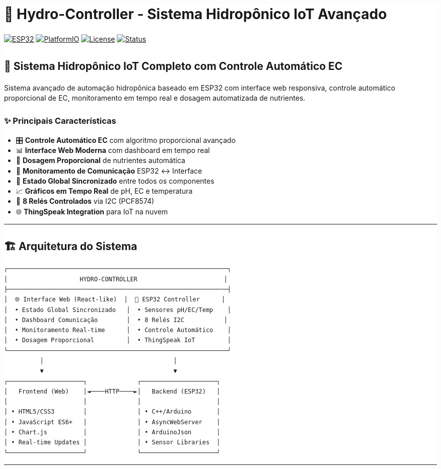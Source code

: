 # 🌱 Hydro-Controller - Sistema Hidropônico IoT Avançado

[![ESP32](https://img.shields.io/badge/ESP32-Development-blue.svg)](https://github.com/espressif/arduino-esp32)
[![PlatformIO](https://img.shields.io/badge/PlatformIO-Compatible-orange.svg)](https://platformio.org/)
[![License](https://img.shields.io/badge/License-MIT-green.svg)](LICENSE)
[![Status](https://img.shields.io/badge/Status-Production%20Ready-brightgreen.svg)]()

## 🚀 **Sistema Hidropônico IoT Completo com Controle Automático EC**

Sistema avançado de automação hidropônica baseado em ESP32 com interface web responsiva, controle automático proporcional de EC, monitoramento em tempo real e dosagem automatizada de nutrientes.

### ✨ **Principais Características**

- 🎛️ **Controle Automático EC** com algoritmo proporcional avançado
- 📊 **Interface Web Moderna** com dashboard em tempo real
- 🧪 **Dosagem Proporcional** de nutrientes automática
- 📡 **Monitoramento de Comunicação** ESP32 ↔ Interface
- 🔄 **Estado Global Sincronizado** entre todos os componentes
- 📈 **Gráficos em Tempo Real** de pH, EC e temperatura
- 🔧 **8 Relés Controlados** via I2C (PCF8574)
- 🌐 **ThingSpeak Integration** para IoT na nuvem

---

## 🏗️ **Arquitetura do Sistema**

```
┌─────────────────────────────────────────────────────────────┐
│                    HYDRO-CONTROLLER                        │
├─────────────────────────────────────────────────────────────┤
│  🌐 Interface Web (React-like)  │  📡 ESP32 Controller      │
│  • Estado Global Sincronizado   │  • Sensores pH/EC/Temp    │
│  • Dashboard Comunicação        │  • 8 Relés I2C           │
│  • Monitoramento Real-time      │  • Controle Automático    │
│  • Dosagem Proporcional         │  • ThingSpeak IoT         │
└─────────────────────────────────────────────────────────────┘
          │                                    │
          ▼                                    ▼
┌─────────────────────┐              ┌─────────────────────┐
│   Frontend (Web)    │◄────HTTP────►│   Backend (ESP32)   │
│                     │              │                     │
│ • HTML5/CSS3        │              │ • C++/Arduino       │
│ • JavaScript ES6+   │              │ • AsyncWebServer    │
│ • Chart.js          │              │ • ArduinoJson       │
│ • Real-time Updates │              │ • Sensor Libraries  │
└─────────────────────┘              └─────────────────────┘
```

---